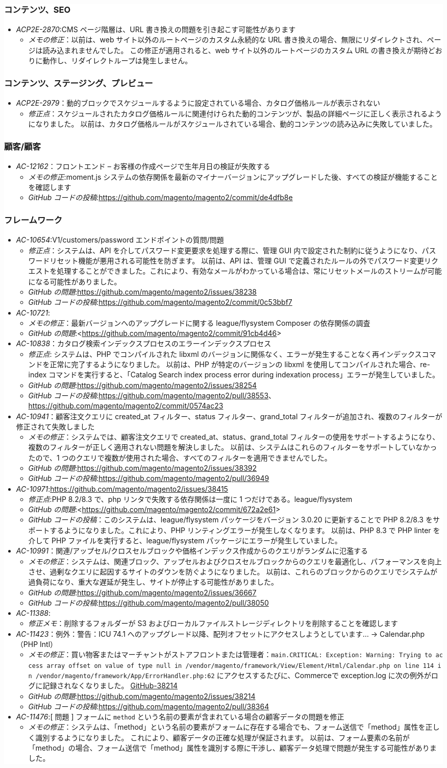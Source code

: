 ### コンテンツ、SEO

* _ACP2E-2870_:CMS ページ階層は、URL 書き換えの問題を引き起こす可能性があります
   * _メモの修正_：以前は、web サイト以外のルートページのカスタム永続的な URL 書き換えの場合、無限にリダイレクトされ、ページは読み込まれませんでした。 この修正が適用されると、web サイト以外のルートページのカスタム URL の書き換えが期待どおりに動作し、リダイレクトループは発生しません。

### コンテンツ、ステージング、プレビュー

* _ACP2E-2979_：動的ブロックでスケジュールするように設定されている場合、カタログ価格ルールが表示されない
   * _修正点_：スケジュールされたカタログ価格ルールに関連付けられた動的コンテンツが、製品の詳細ページに正しく表示されるようになりました。 以前は、カタログ価格ルールがスケジュールされている場合、動的コンテンツの読み込みに失敗していました。

### 顧客/顧客

* _AC-12162_：フロントエンド – お客様の作成ページで生年月日の検証が失敗する
   * _メモの修正_:moment.js システムの依存関係を最新のマイナーバージョンにアップグレードした後、すべての検証が機能することを確認します
   * _GitHub コードの投稿_:<https://github.com/magento/magento2/commit/de4dfb8e>

### フレームワーク

* _AC-10654_:V1/customers/password エンドポイントの質問/問題
   * _修正点_：システムは、API を介してパスワード変更要求を処理する際に、管理 GUI 内で設定された制約に従うようになり、パスワードリセット機能が悪用される可能性を防ぎます。 以前は、API は、管理 GUI で定義されたルールの外でパスワード変更リクエストを処理することができました。これにより、有効なメールがわかっている場合は、常にリセットメールのストリームが可能になる可能性がありました。
   * _GitHub の問題_:<https://github.com/magento/magento2/issues/38238>
   * _GitHub コードの投稿_:<https://github.com/magento/magento2/commit/0c53bbf7>
* _AC-10721_:
   * _メモの修正_：最新バージョンへのアップグレードに関する league/flysystem Composer の依存関係の調査
   * _GitHub の問題_:&lt;<https://github.com/magento/magento2/commit/91cb4d46>>
* _AC-10838_：カタログ検索インデックスプロセスのエラーインデックスプロセス
   * _修正点_: システムは、PHP でコンパイルされた libxml のバージョンに関係なく、エラーが発生することなく再インデックスコマンドを正常に完了するようになりました。 以前は、PHP が特定のバージョンの libxml を使用してコンパイルされた場合、re-index コマンドを実行すると、「Catalog Search index process error during indexation process」エラーが発生していました。
   * _GitHub の問題_:<https://github.com/magento/magento2/issues/38254>
   * _GitHub コードの投稿_:<https://github.com/magento/magento2/pull/38553>、<https://github.com/magento/magento2/commit/0574ac23>
* _AC-10941_：顧客注文クエリに created_at フィルター、status フィルター、grand_total フィルターが追加され、複数のフィルターが修正されて失敗しました
   * _メモの修正_：システムでは、顧客注文クエリで created_at、status、grand_total フィルターの使用をサポートするようになり、複数のフィルターが正しく適用されない問題を解決しました。 以前は、システムはこれらのフィルターをサポートしていなかったので、1 つのクエリで複数が使用された場合、すべてのフィルターを適用できませんでした。
   * _GitHub の問題_:<https://github.com/magento/magento2/issues/38392>
   * _GitHub コードの投稿_:<https://github.com/magento/magento2/pull/36949>
* _AC-10971_:https://github.com/magento/magento2/issues/38415
   * _修正点_:PHP 8.2/8.3 で、php リンタで失敗する依存関係は一度に 1 つだけである。league/flysystem
   * _GitHub の問題_:&lt;<https://github.com/magento/magento2/commit/672a2e61>>
   * _GitHub コードの投稿_：このシステムは、league/flysystem パッケージをバージョン 3.0.20 に更新することで PHP 8.2/8.3 をサポートするようになりました。これにより、PHP リンティングエラーが発生しなくなります。 以前は、PHP 8.3 で PHP linter を介して PHP ファイルを実行すると、league/flysystem パッケージにエラーが発生していました。
* _AC-10991_：関連/アップセル/クロスセルブロックや価格インデックス作成からのクエリがランダムに氾濫する
   * _メモの修正_：システムは、関連ブロック、アップセルおよびクロスセルブロックからのクエリを最適化し、パフォーマンスを向上させ、過剰なクエリに起因するサイトのダウンを防ぐようになりました。 以前は、これらのブロックからのクエリでシステムが過負荷になり、重大な遅延が発生し、サイトが停止する可能性がありました。
   * _GitHub の問題_:<https://github.com/magento/magento2/issues/36667>
   * _GitHub コードの投稿_:<https://github.com/magento/magento2/pull/38050>
* _AC-11388_:
   * _修正メモ_：削除するフォルダーが S3 およびローカルファイルストレージディレクトリを削除することを確認します
* _AC-11423_：例外：警告：ICU 74.1 へのアップグレード以降、配列オフセットにアクセスしようとしています… -> Calendar.php （PHP Intl）
   * _メモの修正_：買い物客またはマーチャントがストアフロントまたは管理者：`main.CRITICAL: Exception: Warning: Trying to access array offset on value of type null in /vendor/magento/framework/View/Element/Html/Calendar.php on line 114 in /vendor/magento/framework/App/ErrorHandler.php:62` にアクセスするたびに、Commerceで exception.log に次の例外がログに記録されなくなりました。 [GitHub-38214](https://github.com/magento/magento2/issues/38214)
   * _GitHub の問題_:<https://github.com/magento/magento2/issues/38214>
   * _GitHub コードの投稿_:<https://github.com/magento/magento2/pull/38364>
* _AC-11476_:[ 問題 ] フォームに `method` という名前の要素が含まれている場合の顧客データの問題を修正
   * _メモの修正_：システムは、「method」という名前の要素がフォームに存在する場合でも、フォーム送信で「method」属性を正しく識別するようになりました。 これにより、顧客データの正確な処理が保証されます。 以前は、フォーム要素の名前が「method」の場合、フォーム送信で「method」属性を識別する際に干渉し、顧客データ処理で問題が発生する可能性がありました。